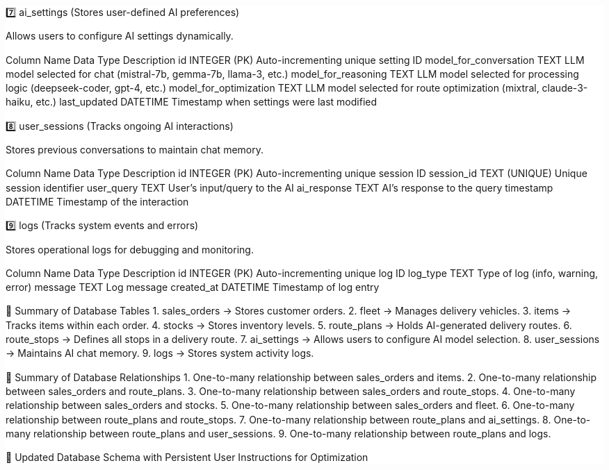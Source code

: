 7️⃣ ai_settings (Stores user-defined AI preferences)

Allows users to configure AI settings dynamically.

Column Name	Data Type	Description
id	INTEGER (PK)	Auto-incrementing unique setting ID
model_for_conversation	TEXT	LLM model selected for chat (mistral-7b, gemma-7b, llama-3, etc.)
model_for_reasoning	TEXT	LLM model selected for processing logic (deepseek-coder, gpt-4, etc.)
model_for_optimization	TEXT	LLM model selected for route optimization (mixtral, claude-3-haiku, etc.)
last_updated	DATETIME	Timestamp when settings were last modified

8️⃣ user_sessions (Tracks ongoing AI interactions)

Stores previous conversations to maintain chat memory.

Column Name	Data Type	Description
id	INTEGER (PK)	Auto-incrementing unique session ID
session_id	TEXT (UNIQUE)	Unique session identifier
user_query	TEXT	User’s input/query to the AI
ai_response	TEXT	AI’s response to the query
timestamp	DATETIME	Timestamp of the interaction

9️⃣ logs (Tracks system events and errors)

Stores operational logs for debugging and monitoring.

Column Name	Data Type	Description
id	INTEGER (PK)	Auto-incrementing unique log ID
log_type	TEXT	Type of log (info, warning, error)
message	TEXT	Log message
created_at	DATETIME	Timestamp of log entry

📌 Summary of Database Tables
	1.	sales_orders → Stores customer orders.
	2.	fleet → Manages delivery vehicles.
	3.	items → Tracks items within each order.
	4.	stocks → Stores inventory levels.
	5.	route_plans → Holds AI-generated delivery routes.
	6.	route_stops → Defines all stops in a delivery route.
	7.	ai_settings → Allows users to configure AI model selection.
	8.	user_sessions → Maintains AI chat memory.
	9.	logs → Stores system activity logs.

📌 Summary of Database Relationships
	1.	One-to-many relationship between sales_orders and items.
	2.	One-to-many relationship between sales_orders and route_plans.
	3.	One-to-many relationship between sales_orders and route_stops.
	4.	One-to-many relationship between sales_orders and stocks.
	5.	One-to-many relationship between sales_orders and fleet.
	6.	One-to-many relationship between route_plans and route_stops.
	7.	One-to-many relationship between route_plans and ai_settings.
	8.	One-to-many relationship between route_plans and user_sessions.
	9.	One-to-many relationship between route_plans and logs.

📌 Updated Database Schema with Persistent User Instructions for Optimization
